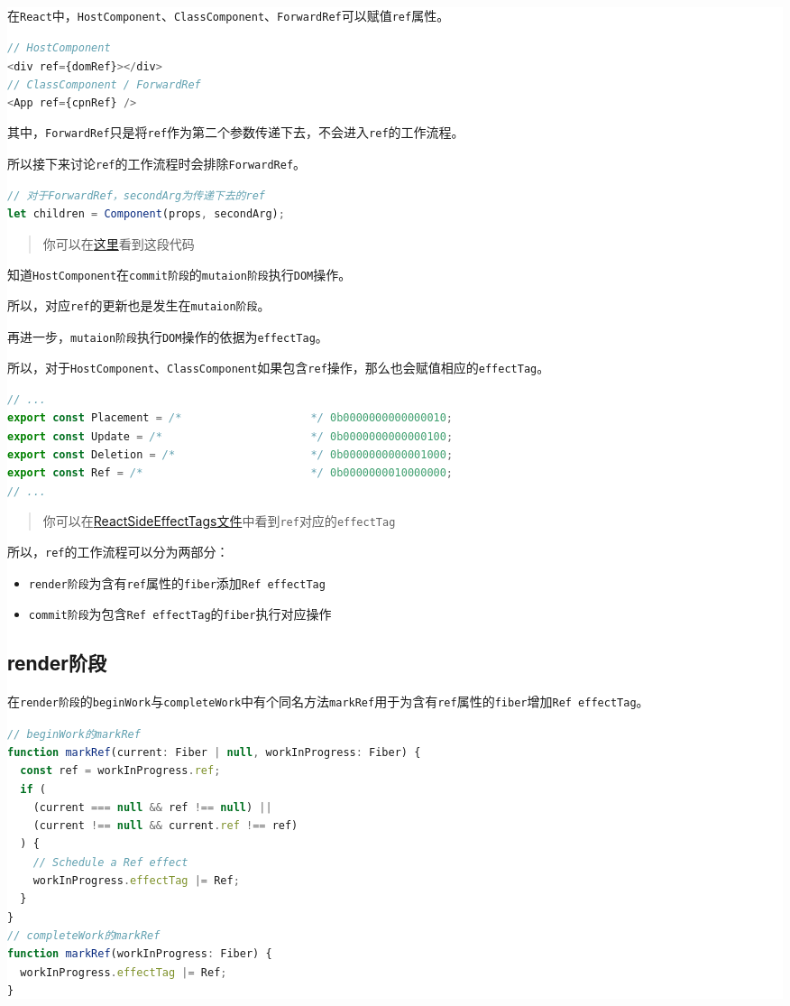 在`React`中，`HostComponent`、`ClassComponent`、`ForwardRef`可以赋值`ref`属性。

```js
// HostComponent
<div ref={domRef}></div>
// ClassComponent / ForwardRef
<App ref={cpnRef} />
```

其中，`ForwardRef`只是将`ref`作为第二个参数传递下去，不会进入`ref`的工作流程。

所以接下来讨论`ref`的工作流程时会排除`ForwardRef`。

```js
// 对于ForwardRef，secondArg为传递下去的ref
let children = Component(props, secondArg);
```

> 你可以在[这里](https://github.com/facebook/react/blob/1fb18e22ae66fdb1dc127347e169e73948778e5a/packages/react-reconciler/src/ReactFiberHooks.old.js#L415)看到这段代码

知道`HostComponent`在`commit阶段`的`mutaion阶段`执行`DOM`操作。

所以，对应`ref`的更新也是发生在`mutaion阶段`。

再进一步，`mutaion阶段`执行`DOM`操作的依据为`effectTag`。

所以，对于`HostComponent`、`ClassComponent`如果包含`ref`操作，那么也会赋值相应的`effectTag`。

```js
// ...
export const Placement = /*                    */ 0b0000000000000010;
export const Update = /*                       */ 0b0000000000000100;
export const Deletion = /*                     */ 0b0000000000001000;
export const Ref = /*                          */ 0b0000000010000000;
// ...
```

> 你可以在[ReactSideEffectTags文件](https://github.com/facebook/react/blob/1fb18e22ae66fdb1dc127347e169e73948778e5a/packages/react-reconciler/src/ReactSideEffectTags.js#L24)中看到`ref`对应的`effectTag`

所以，`ref`的工作流程可以分为两部分：

- `render阶段`为含有`ref`属性的`fiber`添加`Ref effectTag`

- `commit阶段`为包含`Ref effectTag`的`fiber`执行对应操作

## render阶段

在`render阶段`的`beginWork`与`completeWork`中有个同名方法`markRef`用于为含有`ref`属性的`fiber`增加`Ref effectTag`。

```js
// beginWork的markRef
function markRef(current: Fiber | null, workInProgress: Fiber) {
  const ref = workInProgress.ref;
  if (
    (current === null && ref !== null) ||
    (current !== null && current.ref !== ref)
  ) {
    // Schedule a Ref effect
    workInProgress.effectTag |= Ref;
  }
}
// completeWork的markRef
function markRef(workInProgress: Fiber) {
  workInProgress.effectTag |= Ref;
}
```
